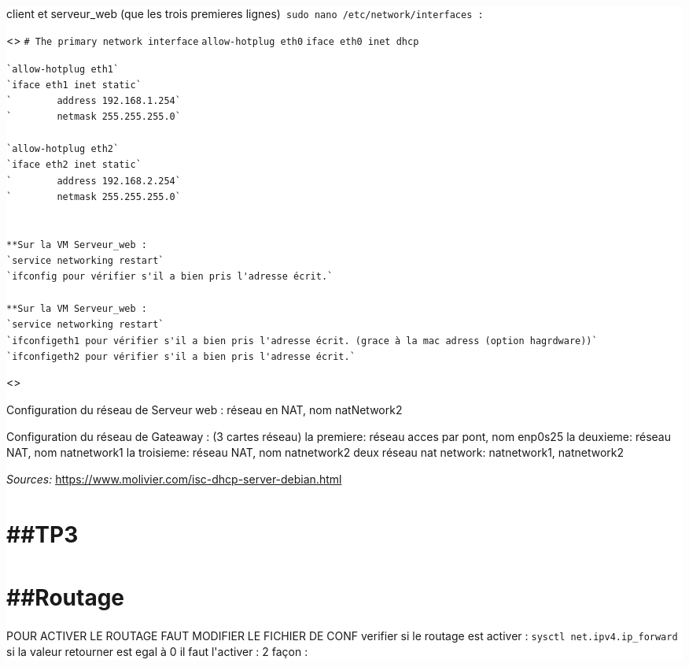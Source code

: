 client et serveur_web (que les trois premieres lignes)`
sudo nano /etc/network/interfaces :`

<>
	`# The primary network interface`
	`allow-hotplug eth0`
	`iface eth0 inet dhcp`

	`allow-hotplug eth1`
	`iface eth1 inet static`
	`        address 192.168.1.254`
	`        netmask 255.255.255.0`

	`allow-hotplug eth2`
	`iface eth2 inet static`
	`        address 192.168.2.254`
	`        netmask 255.255.255.0`


	**Sur la VM Serveur_web :
	`service networking restart`
	`ifconfig pour vérifier s'il a bien pris l'adresse écrit.`

	**Sur la VM Serveur_web :
	`service networking restart`
	`ifconfigeth1 pour vérifier s'il a bien pris l'adresse écrit. (grace à la mac adress (option hagrdware))`
	`ifconfigeth2 pour vérifier s'il a bien pris l'adresse écrit.`
<>

Configuration du réseau de Serveur web :
réseau en NAT, nom natNetwork2

Configuration du réseau de Gateaway : (3 cartes réseau)
la premiere:
réseau acces par pont, nom enp0s25
la deuxieme:
réseau NAT, nom natnetwork1
la troisieme:
réseau NAT, nom natnetwork2
deux réseau nat network:
natnetwork1, natnetwork2

*Sources:*
<https://www.molivier.com/isc-dhcp-server-debian.html>

##TP3
=====


##Routage
========
POUR ACTIVER LE ROUTAGE FAUT MODIFIER LE FICHIER DE CONF 
verifier si le routage est activer :
`sysctl net.ipv4.ip_forward`
si la valeur retourner est egal à 0 il faut l'activer :
2 façon :
